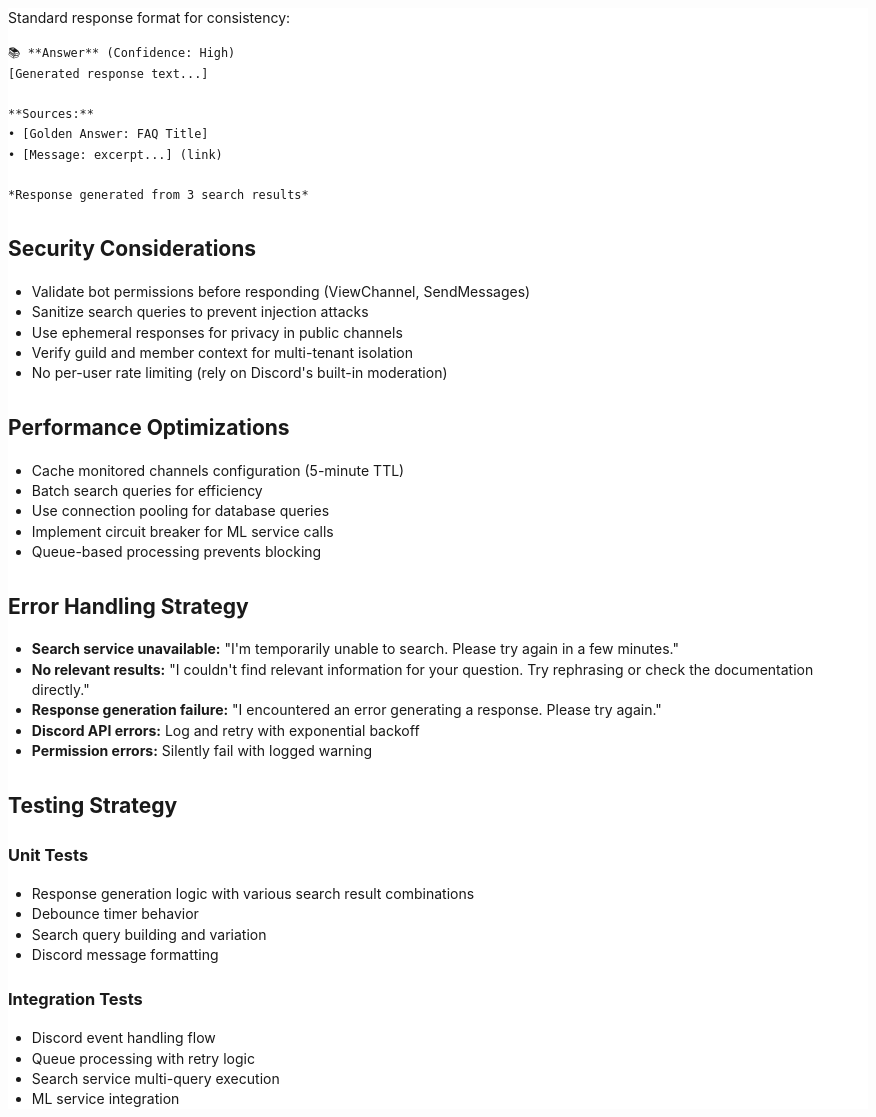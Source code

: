 Standard response format for consistency:
```
📚 **Answer** (Confidence: High)
[Generated response text...]

**Sources:**
• [Golden Answer: FAQ Title]
• [Message: excerpt...] (link)

*Response generated from 3 search results*
```

## Security Considerations

- Validate bot permissions before responding (ViewChannel, SendMessages)
- Sanitize search queries to prevent injection attacks
- Use ephemeral responses for privacy in public channels
- Verify guild and member context for multi-tenant isolation
- No per-user rate limiting (rely on Discord's built-in moderation)

## Performance Optimizations

- Cache monitored channels configuration (5-minute TTL)
- Batch search queries for efficiency
- Use connection pooling for database queries
- Implement circuit breaker for ML service calls
- Queue-based processing prevents blocking

## Error Handling Strategy

- **Search service unavailable:** "I'm temporarily unable to search. Please try again in a few minutes."
- **No relevant results:** "I couldn't find relevant information for your question. Try rephrasing or check the documentation directly."
- **Response generation failure:** "I encountered an error generating a response. Please try again."
- **Discord API errors:** Log and retry with exponential backoff
- **Permission errors:** Silently fail with logged warning

## Testing Strategy

### Unit Tests
- Response generation logic with various search result combinations
- Debounce timer behavior
- Search query building and variation
- Discord message formatting

### Integration Tests
- Discord event handling flow
- Queue processing with retry logic
- Search service multi-query execution
- ML service integration
